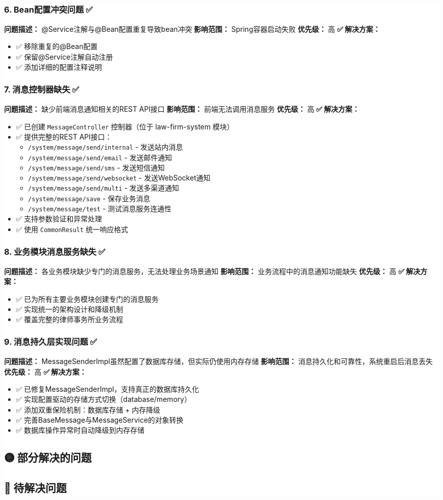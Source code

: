 ### 6. Bean配置冲突问题 ✅
**问题描述：** @Service注解与@Bean配置重复导致bean冲突
**影响范围：** Spring容器启动失败
**优先级：** 高
**✅ 解决方案：**
- ✅ 移除重复的@Bean配置
- ✅ 保留@Service注解自动注册
- ✅ 添加详细的配置注释说明

### 7. 消息控制器缺失 ✅
**问题描述：** 缺少前端消息通知相关的REST API接口
**影响范围：** 前端无法调用消息服务
**优先级：** 高
**✅ 解决方案：**
- ✅ 已创建 `MessageController` 控制器（位于 law-firm-system 模块）
- ✅ 提供完整的REST API接口：
  - `/system/message/send/internal` - 发送站内消息
  - `/system/message/send/email` - 发送邮件通知
  - `/system/message/send/sms` - 发送短信通知
  - `/system/message/send/websocket` - 发送WebSocket通知
  - `/system/message/send/multi` - 发送多渠道通知
  - `/system/message/save` - 保存业务消息
  - `/system/message/test` - 测试消息服务连通性
- ✅ 支持参数验证和异常处理
- ✅ 使用 `CommonResult` 统一响应格式

### 8. 业务模块消息服务缺失 ✅
**问题描述：** 各业务模块缺少专门的消息服务，无法处理业务场景通知
**影响范围：** 业务流程中的消息通知功能缺失
**优先级：** 高
**✅ 解决方案：**
- ✅ 已为所有主要业务模块创建专门的消息服务
- ✅ 实现统一的架构设计和降级机制
- ✅ 覆盖完整的律师事务所业务流程

### 9. 消息持久层实现问题 ✅
**问题描述：** MessageSenderImpl虽然配置了数据库存储，但实际仍使用内存存储
**影响范围：** 消息持久化和可靠性，系统重启后消息丢失
**优先级：** 高
**✅ 解决方案：**
- ✅ 已修复MessageSenderImpl，支持真正的数据库持久化
- ✅ 实现配置驱动的存储方式切换（database/memory）
- ✅ 添加双重保险机制：数据库存储 + 内存降级
- ✅ 完善BaseMessage与MessageService的对象转换
- ✅ 数据库操作异常时自动降级到内存存储

## 🟡 部分解决的问题

## 🔴 待解决问题
